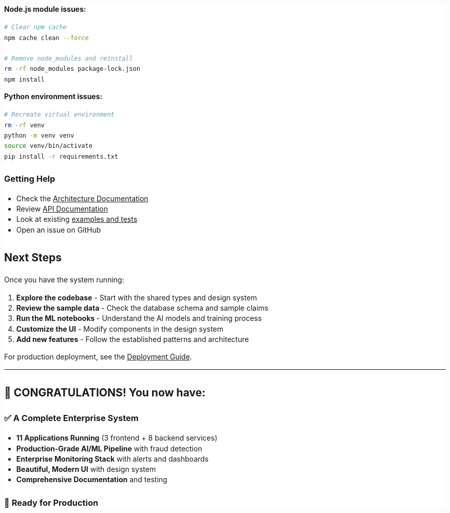 **Node.js module issues:**

```bash
# Clear npm cache
npm cache clean --force

# Remove node_modules and reinstall
rm -rf node_modules package-lock.json
npm install
```

**Python environment issues:**

```bash
# Recreate virtual environment
rm -rf venv
python -m venv venv
source venv/bin/activate
pip install -r requirements.txt
```

### Getting Help

- Check the [Architecture Documentation](./architecture/)
- Review [API Documentation](./api/)
- Look at existing [examples and tests](../packages/)
- Open an issue on GitHub

## Next Steps

Once you have the system running:

1. **Explore the codebase** - Start with the shared types and design system
2. **Review the sample data** - Check the database schema and sample claims
3. **Run the ML notebooks** - Understand the AI models and training process
4. **Customize the UI** - Modify components in the design system
5. **Add new features** - Follow the established patterns and architecture

For production deployment, see the [Deployment Guide](./deployment/).

---

## 🎯 **CONGRATULATIONS! You now have:**

### ✅ **A Complete Enterprise System**

- **11 Applications Running** (3 frontend + 8 backend services)
- **Production-Grade AI/ML Pipeline** with fraud detection
- **Enterprise Monitoring Stack** with alerts and dashboards
- **Beautiful, Modern UI** with design system
- **Comprehensive Documentation** and testing

### 🚀 **Ready for Production**
